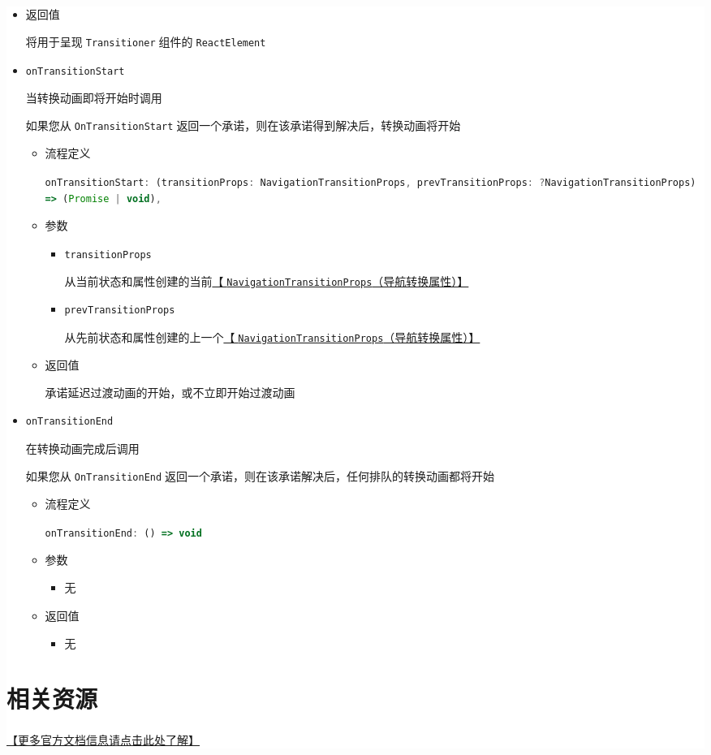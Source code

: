   * 返回值

    将用于呈现 `Transitioner` 组件的 `ReactElement`

* `onTransitionStart`

  当转换动画即将开始时调用

  如果您从 `OnTransitionStart` 返回一个承诺，则在该承诺得到解决后，转换动画将开始

  * 流程定义

    ```jsx
    onTransitionStart: (transitionProps: NavigationTransitionProps, prevTransitionProps: ?NavigationTransitionProps) => (Promise | void),
    ```

  * 参数

    * `transitionProps`

      从当前状态和属性创建的当前[【 `NavigationTransitionProps`（导航转换属性）】](https://github.com/react-navigation/react-navigation/blob/master/flow/react-navigation.js)

    * `prevTransitionProps`

      从先前状态和属性创建的上一个[【 `NavigationTransitionProps`（导航转换属性）】](https://github.com/react-navigation/react-navigation/blob/master/flow/react-navigation.js)

  * 返回值

    承诺延迟过渡动画的开始，或不立即开始过渡动画

* `onTransitionEnd`

  在转换动画完成后调用

  如果您从 `OnTransitionEnd` 返回一个承诺，则在该承诺解决后，任何排队的转换动画都将开始

  * 流程定义

    ```jsx
    onTransitionEnd: () => void
    ```

  * 参数

    * 无

  * 返回值

    * 无

# 相关资源

[【更多官方文档信息请点击此处了解】](https://reactnavigation.org/docs/en/community-libraries-and-navigators.html)






